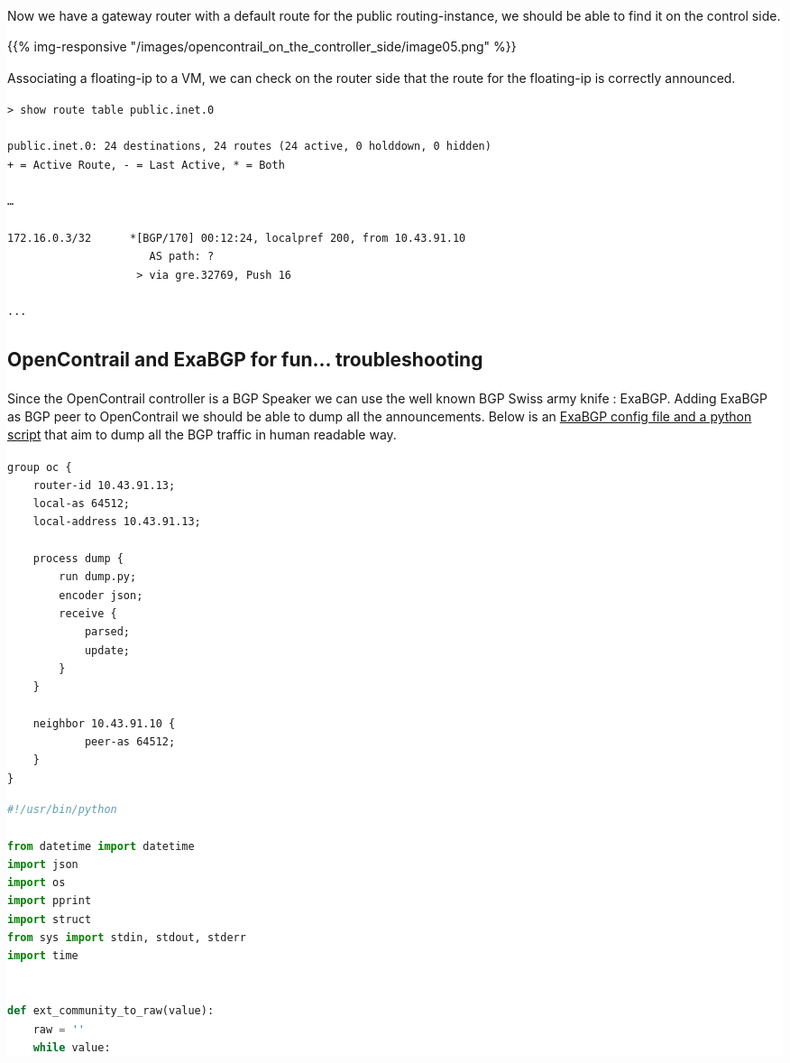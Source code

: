 Now we have a gateway router with a default route for the public routing-instance, we should be able to find it on the control side.

{{% img-responsive "/images/opencontrail_on_the_controller_side/image05.png" %}}

Associating a floating-ip to a VM, we can check on the router side that the route for the floating-ip is correctly announced.

```shell
> show route table public.inet.0

public.inet.0: 24 destinations, 24 routes (24 active, 0 holddown, 0 hidden)
+ = Active Route, - = Last Active, * = Both

…

172.16.0.3/32      *[BGP/170] 00:12:24, localpref 200, from 10.43.91.10
                      AS path: ?
                    > via gre.32769, Push 16

...
```

OpenContrail and ExaBGP for fun… troubleshooting
------------------------------------------------

Since the OpenContrail controller is a BGP Speaker we can use the well known BGP Swiss army knife : ExaBGP. Adding ExaBGP as BGP peer to OpenContrail we should be able to dump all the announcements.
Below is an [ExaBGP config file and a python script](https://github.com/safchain/opencontrail_tools/tree/master/exabgp_dump) that aim to dump all the BGP traffic in human readable way.

```shell
group oc {
    router-id 10.43.91.13;
    local-as 64512;
    local-address 10.43.91.13;

    process dump {
        run dump.py;
        encoder json;
        receive {
            parsed;
            update;
        }
    }

    neighbor 10.43.91.10 {
            peer-as 64512;
    }
}
```

```python
#!/usr/bin/python

from datetime import datetime
import json
import os
import pprint
import struct
from sys import stdin, stdout, stderr
import time


def ext_community_to_raw(value):
    raw = ''
    while value:
```